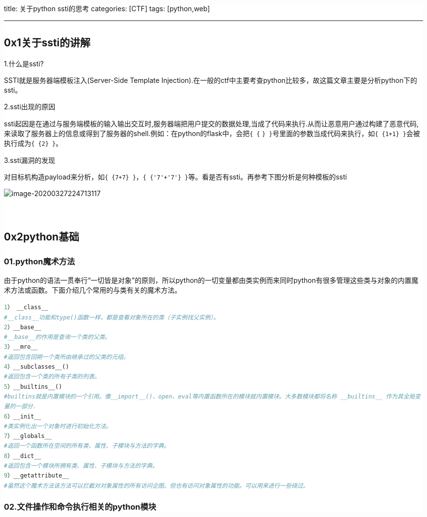 
title:  关于python ssti的思考
categories: [CTF]
tags: [python,web]

---

## 0x1关于ssti的讲解

1.什么是ssti?

SSTI就是服务器端模板注入(Server-Side Template Injection).在一般的ctf中主要考查python比较多，故这篇文章主要是分析python下的ssti。

2.ssti出现的原因

ssti起因是在通过与服务端模板的输入输出交互时,服务器端把用户提交的数据处理,当成了代码来执行.从而让恶意用户通过构建了恶意代码,来读取了服务器上的信息或得到了服务器的shell.例如：在python的flask中，会把`{ {` `} }`号里面的参数当成代码来执行，如`{ {1+1} }`会被执行成为`{ {2} }`。

3.ssti漏洞的发现

对目标机构造payload来分析，如`{ {7+7} }`，`{ {'7'+'7'} }`等。看是否有ssti。再参考下图分析是何种模板的ssti

![image-20200327224713117](image-20200327224713117.png)

​	

## 0x2python基础

### 01.python魔术方法

由于python的语法一贯奉行“一切皆是对象”的原则，所以python的一切变量都由类实例而来同时python有很多管理这些类与对象的内置魔术方法或函数。下面介绍几个常用的与类有关的魔术方法。

```python
1） __class__
#__class__功能和type()函数一样，都是查看对象所在的类（子实例找父实例）。
2）__base__
#__base__的作用是查询一个类的父类。
3）__mro__
#返回包含回朔一个类所由继承过的父类的元组。
4）__subclasses__()
#返回包含一个类的所有子类的列表。
5）__builtins__()
#builtins就是内置模块的一个引用。像__import__()、open、eval等内置函数所在的模块就内置模块。大多数模块都将名称 __builtins__ 作为其全局变量的一部分.
6）__init__
#类实例化出一个对象时进行初始化方法。
7）__globals__
#返回一个函数所在空间的所有类、属性、子模块与方法的字典。
8）__dict__
#返回包含一个模块所拥有类、属性、子模块与方法的字典。
9）__getattribute__
#虽然这个魔术方法该方法可以拦截对对象属性的所有访问企图。但也有访问对象属性的功能。可以用来进行一些绕过。
```

### 02.文件操作和命令执行相关的python模块
